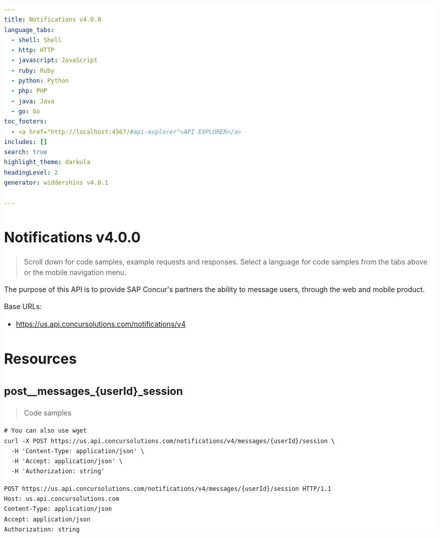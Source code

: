 ```yaml
---
title: Notifications v4.0.0
language_tabs:
  - shell: Shell
  - http: HTTP
  - javascript: JavaScript
  - ruby: Ruby
  - python: Python
  - php: PHP
  - java: Java
  - go: Go
toc_footers:
  - <a href="http://localhost:4567/#api-explorer">API EXPLORER</a>
includes: []
search: true
highlight_theme: darkula
headingLevel: 2
generator: widdershins v4.0.1

---
```


<h1 id="notifications">Notifications v4.0.0</h1>

> Scroll down for code samples, example requests and responses. Select a language for code samples from the tabs above or the mobile navigation menu.

The purpose of this API is to provide SAP Concur's partners the ability to message users, through the web and mobile product.

Base URLs:

* <a href="https://us.api.concursolutions.com/notifications/v4">https://us.api.concursolutions.com/notifications/v4</a>

<h1 id="notifications-resources">Resources</h1>

## post__messages_{userId}_session

> Code samples

```shell
# You can also use wget
curl -X POST https://us.api.concursolutions.com/notifications/v4/messages/{userId}/session \
  -H 'Content-Type: application/json' \
  -H 'Accept: application/json' \
  -H 'Authorization: string'

```

```http
POST https://us.api.concursolutions.com/notifications/v4/messages/{userId}/session HTTP/1.1
Host: us.api.concursolutions.com
Content-Type: application/json
Accept: application/json
Authorization: string

```
